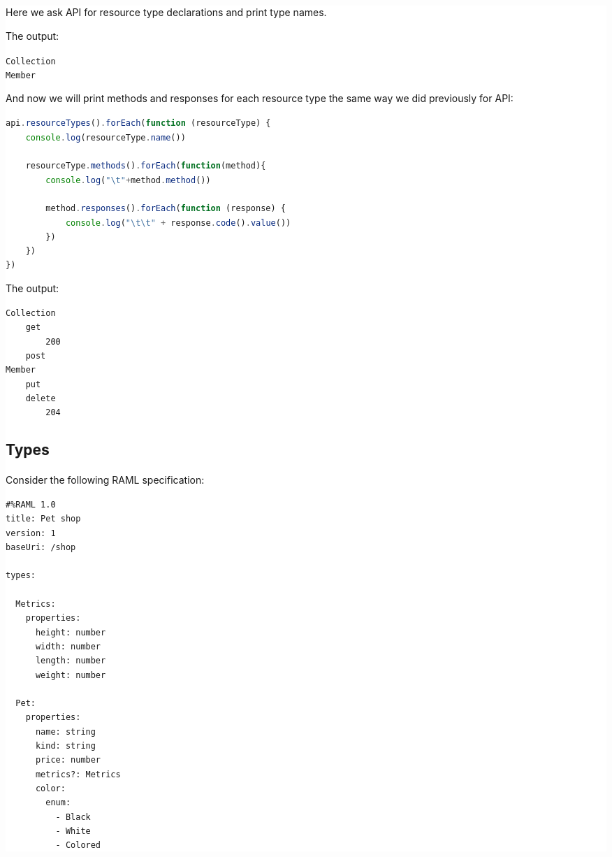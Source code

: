 Here we ask API for resource type declarations and print type names.

The output:
```
Collection
Member
```

And now we will print methods and responses for each resource type the same way we did previously for API:
```js
api.resourceTypes().forEach(function (resourceType) {
    console.log(resourceType.name())

    resourceType.methods().forEach(function(method){
        console.log("\t"+method.method())

        method.responses().forEach(function (response) {
            console.log("\t\t" + response.code().value())
        })
    })
})
```

The output:

```
Collection
	get
		200
	post
Member
	put
	delete
		204
```

## Types

Consider the following RAML specification:

```
#%RAML 1.0
title: Pet shop
version: 1
baseUri: /shop

types:

  Metrics:
    properties:
      height: number
      width: number
      length: number
      weight: number

  Pet:
    properties:
      name: string
      kind: string
      price: number
      metrics?: Metrics
      color:
        enum:
          - Black
          - White
          - Colored
```
